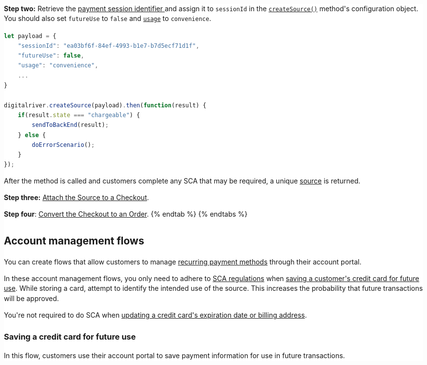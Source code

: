 **Step two:** Retrieve the [payment session identifier ](../creating-checkouts/#payment-session-identifier)and assign it to `sessionId` in the [`createSource()`](../../../payments/payment-integrations-1/digitalriver.js/reference/digitalriver-object.md#creating-sources) method's configuration object. You should also set `futureUse` to `false` and [`usage`](../../../payments/payment-integrations-1/digitalriver.js/reference/digitalriver-object.md#specifying-a-sources-future-use) to `convenience`.

```javascript
let payload = {
    "sessionId": "ea03bf6f-84ef-4993-b1e7-b7d5ecf71d1f",
    "futureUse": false,
    "usage": "convenience",
    ...
}

digitalriver.createSource(payload).then(function(result) {
    if(result.state === "chargeable") {
        sendToBackEnd(result);
    } else {
        doErrorScenario();
    }
});
```

After the method is called and customers complete any SCA that may be required, a unique [source](../../../payments/payment-sources/) is returned.

**Step three:** [Attach the Source to a Checkout](../../../payments/payment-sources/using-the-source-identifier.md#attaching-sources-to-checkouts).

**Step four**: [Convert the Checkout to an Order](../../../order-management/creating-and-updating-an-order.md#creating-an-order-with-the-checkout-identifier).
{% endtab %}
{% endtabs %}



## Account management flows <a href="#account-management-flows" id="account-management-flows"></a>

You can create flows that allow customers to manage [recurring payment methods](../../../payments/supported-payment-methods/) through their account portal.&#x20;

In these account management flows, you only need to adhere to [SCA regulations](../../../payments/psd2-and-sca/) when [saving a customer's credit card for future use](./#saving-a-credit-card-for-future-use). While storing a card, attempt to identify the intended use of the source. This increases the probability that future transactions will be approved.

You're not required to do SCA when [updating a credit card's expiration date or billing address](./#updating-a-credit-cards-expiration-date-or-billing-address).

### Saving a credit card for future use <a href="#saving-a-credit-card-for-future-use" id="saving-a-credit-card-for-future-use"></a>

In this flow, customers use their account portal to save payment information for use in future transactions.&#x20;
